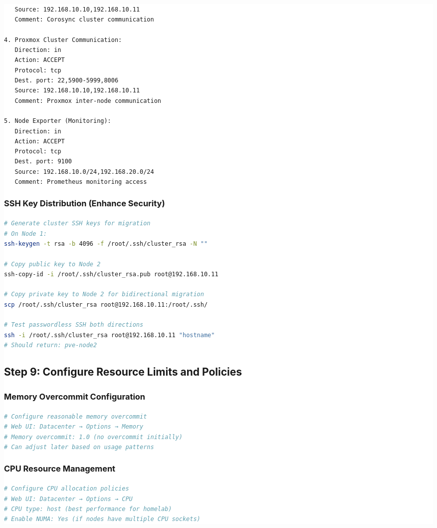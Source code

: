 ```
   Source: 192.168.10.10,192.168.10.11
   Comment: Corosync cluster communication

4. Proxmox Cluster Communication:
   Direction: in  
   Action: ACCEPT
   Protocol: tcp
   Dest. port: 22,5900-5999,8006
   Source: 192.168.10.10,192.168.10.11  
   Comment: Proxmox inter-node communication

5. Node Exporter (Monitoring):
   Direction: in
   Action: ACCEPT
   Protocol: tcp
   Dest. port: 9100
   Source: 192.168.10.0/24,192.168.20.0/24
   Comment: Prometheus monitoring access
```

### SSH Key Distribution (Enhance Security)
```bash
# Generate cluster SSH keys for migration
# On Node 1:
ssh-keygen -t rsa -b 4096 -f /root/.ssh/cluster_rsa -N ""

# Copy public key to Node 2
ssh-copy-id -i /root/.ssh/cluster_rsa.pub root@192.168.10.11

# Copy private key to Node 2 for bidirectional migration
scp /root/.ssh/cluster_rsa root@192.168.10.11:/root/.ssh/

# Test passwordless SSH both directions
ssh -i /root/.ssh/cluster_rsa root@192.168.10.11 "hostname"
# Should return: pve-node2
```

## Step 9: Configure Resource Limits and Policies

### Memory Overcommit Configuration
```bash
# Configure reasonable memory overcommit
# Web UI: Datacenter → Options → Memory
# Memory overcommit: 1.0 (no overcommit initially)
# Can adjust later based on usage patterns
```

### CPU Resource Management
```bash
# Configure CPU allocation policies
# Web UI: Datacenter → Options → CPU
# CPU type: host (best performance for homelab)
# Enable NUMA: Yes (if nodes have multiple CPU sockets)
```
